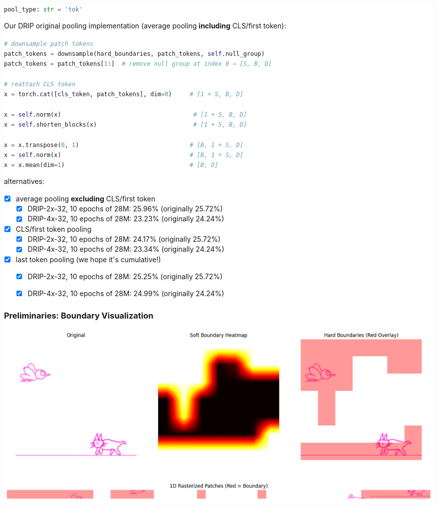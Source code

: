 ```py
pool_type: str = 'tok'
```

Our DRIP original pooling implementation (average pooling **including** CLS/first token):
```py
# downsample patch tokens
patch_tokens = downsample(hard_boundaries, patch_tokens, self.null_group)
patch_tokens = patch_tokens[1:]  # remove null group at index 0 → [S, B, D]

# reattach CLS token
x = torch.cat([cls_token, patch_tokens], dim=0)     # [1 + S, B, D]

x = self.norm(x)                                     # [1 + S, B, D]
x = self.shorten_blocks(x)                           # [1 + S, B, D]

x = x.transpose(0, 1)                               # [B, 1 + S, D]
x = self.norm(x)                                    # [B, 1 + S, D]
x = x.mean(dim=1)                                   # [B, D]
```

alternatives:
- [x] average pooling **excluding** CLS/first token
  - [x] DRIP-2x-32, 10 epochs of 28M: 25.96% (originally 25.72%)
  - [x] DRIP-4x-32, 10 epochs of 28M: 23.23% (originally 24.24%)
- [x] CLS/first token pooling
  - [x] DRIP-2x-32, 10 epochs of 28M: 24.17% (originally 25.72%)
  - [x] DRIP-4x-32, 10 epochs of 28M: 23.34% (originally 24.24%)
- [x] last token pooling (we hope it's cumulative!)
  - [x] DRIP-2x-32, 10 epochs of 28M: 25.25% (originally 25.72%)
  - [x] DRIP-4x-32, 10 epochs of 28M: 24.99% (originally 24.24%)


### Preliminaries: Boundary Visualization

![alt text](unit_visualization/boundary_visualization_0_2x_32.png)